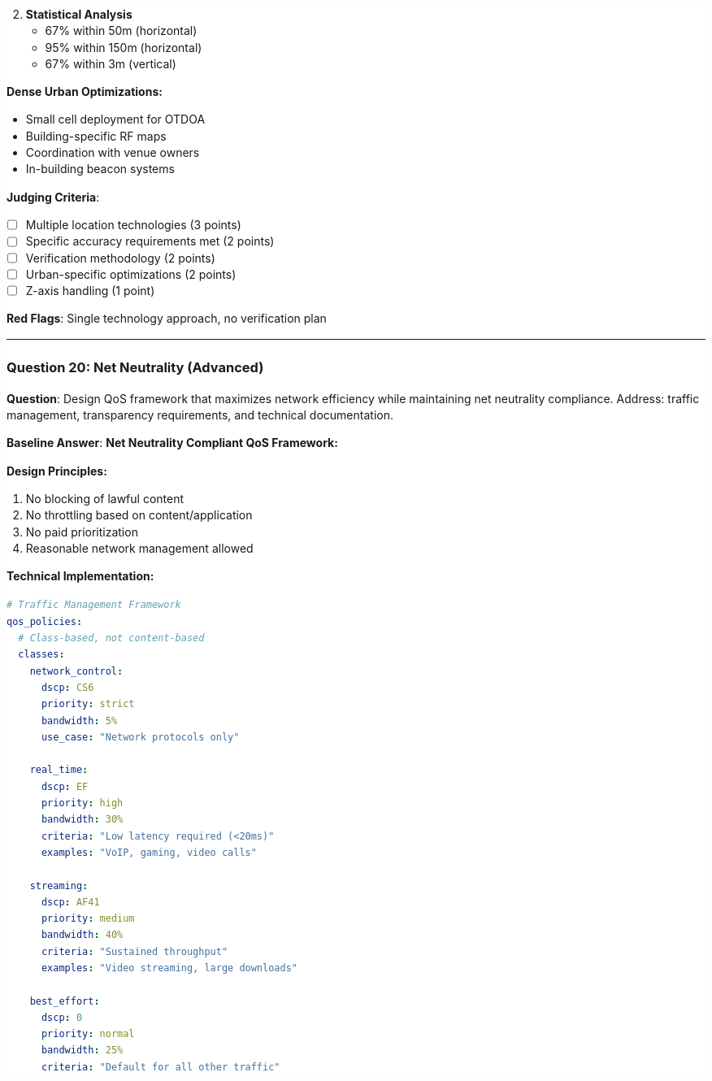2. **Statistical Analysis**
   - 67% within 50m (horizontal)
   - 95% within 150m (horizontal)
   - 67% within 3m (vertical)

**Dense Urban Optimizations:**
- Small cell deployment for OTDOA
- Building-specific RF maps
- Coordination with venue owners
- In-building beacon systems

**Judging Criteria**:
- [ ] Multiple location technologies (3 points)
- [ ] Specific accuracy requirements met (2 points)
- [ ] Verification methodology (2 points)
- [ ] Urban-specific optimizations (2 points)
- [ ] Z-axis handling (1 point)

**Red Flags**: Single technology approach, no verification plan

---

### Question 20: Net Neutrality (Advanced)
**Question**: Design QoS framework that maximizes network efficiency while maintaining net neutrality compliance. Address: traffic management, transparency requirements, and technical documentation.

**Baseline Answer**:
**Net Neutrality Compliant QoS Framework:**

**Design Principles:**
1. No blocking of lawful content
2. No throttling based on content/application
3. No paid prioritization
4. Reasonable network management allowed

**Technical Implementation:**

```yaml
# Traffic Management Framework
qos_policies:
  # Class-based, not content-based
  classes:
    network_control:
      dscp: CS6
      priority: strict
      bandwidth: 5%
      use_case: "Network protocols only"
    
    real_time:
      dscp: EF
      priority: high
      bandwidth: 30%
      criteria: "Low latency required (<20ms)"
      examples: "VoIP, gaming, video calls"
    
    streaming:
      dscp: AF41
      priority: medium
      bandwidth: 40%
      criteria: "Sustained throughput"
      examples: "Video streaming, large downloads"
    
    best_effort:
      dscp: 0
      priority: normal
      bandwidth: 25%
      criteria: "Default for all other traffic"
```
